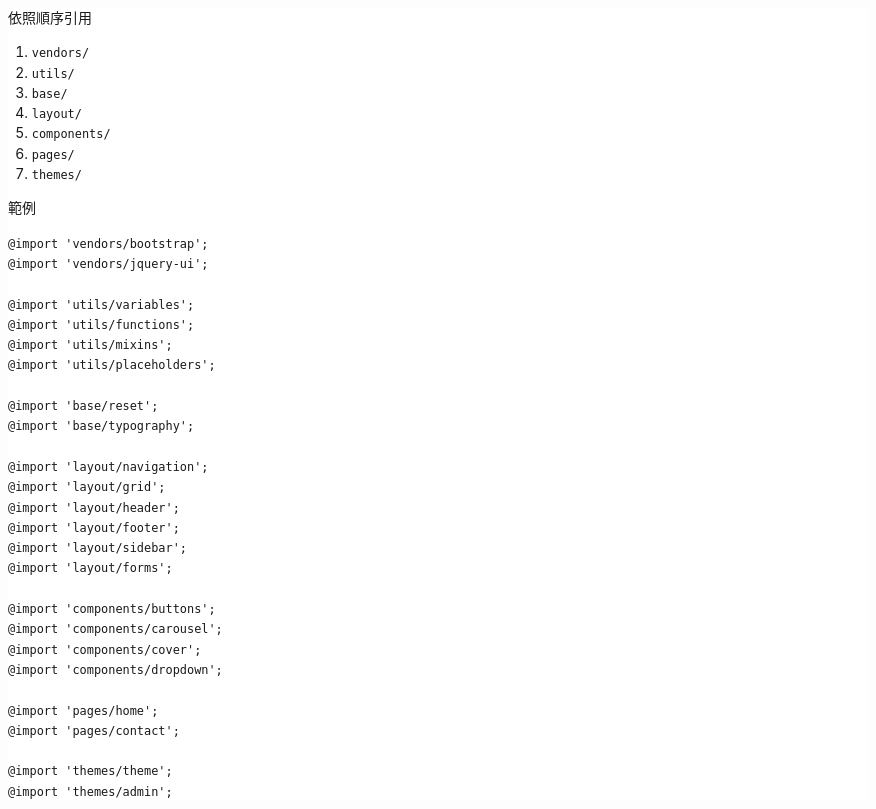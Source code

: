 依照順序引用

1. `vendors/`
2. `utils/`
3. `base/`
4. `layout/`
5. `components/`
6. `pages/`
7. `themes/`

範例

```sass=
@import 'vendors/bootstrap';
@import 'vendors/jquery-ui';

@import 'utils/variables';
@import 'utils/functions';
@import 'utils/mixins';
@import 'utils/placeholders';

@import 'base/reset';
@import 'base/typography';

@import 'layout/navigation';
@import 'layout/grid';
@import 'layout/header';
@import 'layout/footer';
@import 'layout/sidebar';
@import 'layout/forms';

@import 'components/buttons';
@import 'components/carousel';
@import 'components/cover';
@import 'components/dropdown';

@import 'pages/home';
@import 'pages/contact';

@import 'themes/theme';
@import 'themes/admin';
```

